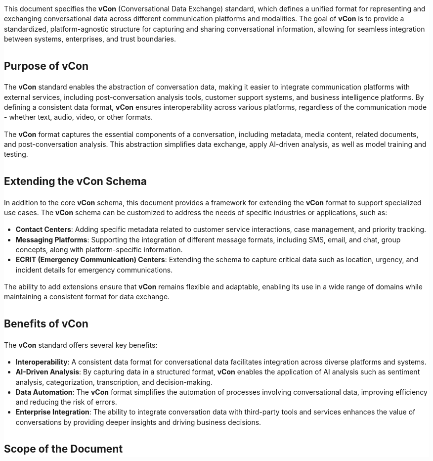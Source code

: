 This document specifies the **vCon** (Conversational Data Exchange) standard, which defines a unified format for representing and exchanging conversational data across different communication platforms and modalities.
The goal of **vCon** is to provide a standardized, platform-agnostic structure for capturing and sharing conversational information, allowing for seamless integration between systems, enterprises, and trust boundaries.

##  Purpose of vCon

The **vCon** standard enables the abstraction of conversation data, making it easier to integrate communication platforms with external services, including post-conversation analysis tools, customer support systems, and business intelligence platforms.
By defining a consistent data format, **vCon** ensures interoperability across various platforms, regardless of the communication mode - whether text, audio, video, or other formats.

The **vCon** format captures the essential components of a conversation, including metadata, media content, related documents, and post-conversation analysis.
This abstraction simplifies data exchange, apply AI-driven analysis, as well as model training and testing.

## Extending the vCon Schema

In addition to the core **vCon** schema, this document provides a framework for extending the **vCon** format to support specialized use cases.
The **vCon** schema can be customized to address the needs of specific industries or applications, such as:

- **Contact Centers**: Adding specific metadata related to customer service interactions, case management, and priority tracking.
- **Messaging Platforms**: Supporting the integration of different message formats, including SMS, email, and chat, group concepts, along with platform-specific information.
- **ECRIT (Emergency Communication) Centers**: Extending the schema to capture critical data such as location, urgency, and incident details for emergency communications.

The ability to add extensions ensure that **vCon** remains flexible and adaptable, enabling its use in a wide range of domains while maintaining a consistent format for data exchange.

## Benefits of vCon

The **vCon** standard offers several key benefits:

- **Interoperability**: A consistent data format for conversational data facilitates integration across diverse platforms and systems.
- **AI-Driven Analysis**: By capturing data in a structured format, **vCon** enables the application of AI analysis such as sentiment analysis, categorization, transcription, and decision-making.
- **Data Automation**: The **vCon** format simplifies the automation of processes involving conversational data, improving efficiency and reducing the risk of errors.
- **Enterprise Integration**: The ability to integrate conversation data with third-party tools and services enhances the value of conversations by providing deeper insights and driving business decisions.

## **Scope of the Document**
